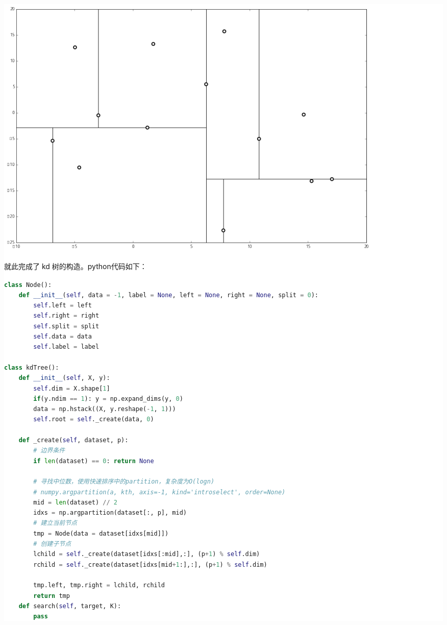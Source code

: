 ![](.\pic\kd-tree9.png)

就此完成了 kd 树的构造。python代码如下：

```python
class Node():
    def __init__(self, data = -1, label = None, left = None, right = None, split = 0):
        self.left = left
        self.right = right
        self.split = split
        self.data = data
        self.label = label

class kdTree():
    def __init__(self, X, y):
        self.dim = X.shape[1]
        if(y.ndim == 1): y = np.expand_dims(y, 0)
        data = np.hstack((X, y.reshape(-1, 1)))
        self.root = self._create(data, 0)
        
    def _create(self, dataset, p):
        # 边界条件
        if len(dataset) == 0: return None
        
        # 寻找中位数，使用快速排序中的partition，复杂度为O(logn)
        # numpy.argpartition(a, kth, axis=-1, kind='introselect', order=None)
        mid = len(dataset) // 2
        idxs = np.argpartition(dataset[:, p], mid)
        # 建立当前节点
        tmp = Node(data = dataset[idxs[mid]])
        # 创建子节点
        lchild = self._create(dataset[idxs[:mid],:], (p+1) % self.dim)
        rchild = self._create(dataset[idxs[mid+1:],:], (p+1) % self.dim)
        
        tmp.left, tmp.right = lchild, rchild
        return tmp
    def search(self, target, K):
        pass
```


[^1]: https://blog.csdn.net/qq_32478489/article/details/82972391?utm_medium=distribute.pc_relevant.none-task-blog-baidujs-1
[^3]: https://zhuanlan.zhihu.com/p/79979343